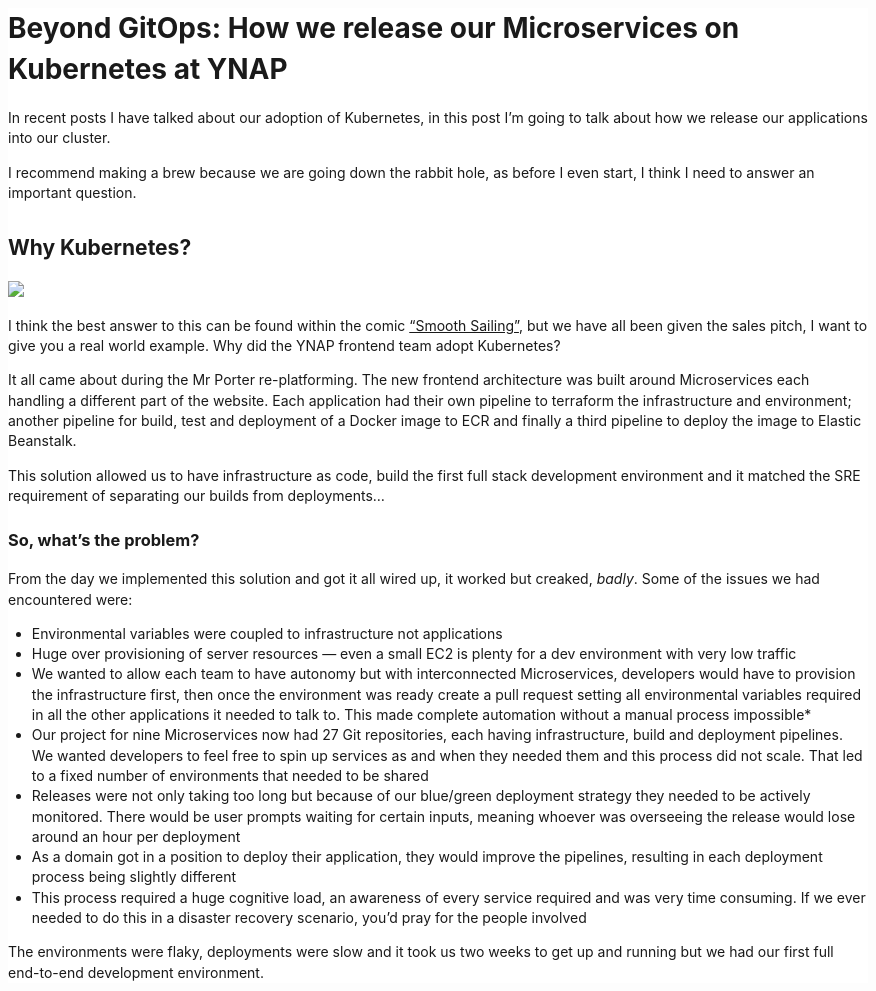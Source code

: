 ﻿
# Beyond GitOps: How we release our Microservices on Kubernetes at YNAP

In recent posts I have talked about our adoption of Kubernetes, in this post I’m going to talk about how we release our applications into our cluster.

I recommend making a brew because we are going down the rabbit hole, as before I even start, I think I need to answer an important question.

## Why Kubernetes?

![](https://miro.medium.com/max/1400/1*pP1j9qLatEenSLXESFFS_g.png)

I think the best answer to this can be found within the comic [“Smooth Sailing”](https://cloud.google.com/kubernetes-engine/kubernetes-comic), but we have all been given the sales pitch, I want to give you a real world example. Why did the YNAP frontend team adopt Kubernetes?

It all came about during the Mr Porter re-platforming. The new frontend architecture was built around Microservices each handling a different part of the website. Each application had their own pipeline to terraform the infrastructure and environment; another pipeline for build, test and deployment of a Docker image to ECR and finally a third pipeline to deploy the image to Elastic Beanstalk.

This solution allowed us to have infrastructure as code, build the first full stack development environment and it matched the SRE requirement of separating our builds from deployments…

### So, what’s the problem?

From the day we implemented this solution and got it all wired up, it worked but creaked, _badly_. Some of the issues we had encountered were:

-   Environmental variables were coupled to infrastructure not applications
-   Huge over provisioning of server resources — even a small EC2 is plenty for a dev environment with very low traffic
-   We wanted to allow each team to have autonomy but with interconnected Microservices, developers would have to provision the infrastructure first, then once the environment was ready create a pull request setting all environmental variables required in all the other applications it needed to talk to. This made complete automation without a manual process impossible*
-   Our project for nine Microservices now had 27 Git repositories, each having infrastructure, build and deployment pipelines. We wanted developers to feel free to spin up services as and when they needed them and this process did not scale. That led to a fixed number of environments that needed to be shared
-   Releases were not only taking too long but because of our blue/green deployment strategy they needed to be actively monitored. There would be user prompts waiting for certain inputs, meaning whoever was overseeing the release would lose around an hour per deployment
-   As a domain got in a position to deploy their application, they would improve the pipelines, resulting in each deployment process being slightly different
-   This process required a huge cognitive load, an awareness of every service required and was very time consuming. If we ever needed to do this in a disaster recovery scenario, you’d pray for the people involved

The environments were flaky, deployments were slow and it took us two weeks to get up and running but we had our first full end-to-end development environment.
